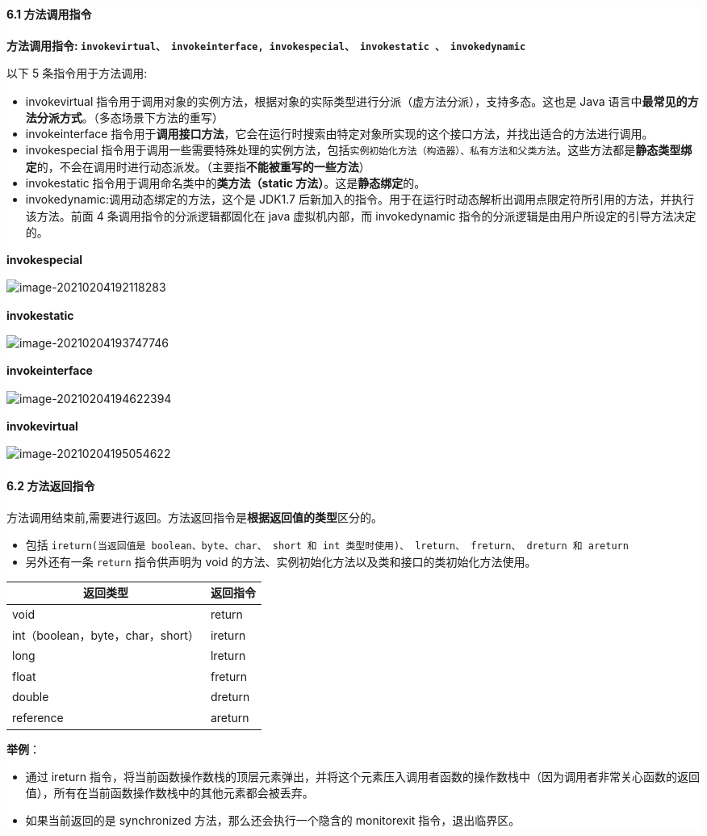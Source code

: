 #### 6.1 方法调用指令

**方法调用指令: `invokevirtual、 invokeinterface, invokespecial、 invokestatic 、 invokedynamic`**

以下 5 条指令用于方法调用:

- invokevirtual 指令用于调用对象的实例方法，根据对象的实际类型进行分派（虚方法分派），支持多态。这也是 Java 语言中**最常见的方法分派方式**。（多态场景下方法的重写）
- invokeinterface 指令用于**调用接口方法**，它会在运行时搜索由特定对象所实现的这个接口方法，并找出适合的方法进行调用。
- invokespecial 指令用于调用一些需要特殊处理的实例方法，包括`实例初始化方法（构造器）、私有方法和父类方法`。这些方法都是**静态类型绑定**的，不会在调用时进行动态派发。（主要指**不能被重写的一些方法**）
- invokestatic 指令用于调用命名类中的**类方法（static 方法）**。这是**静态绑定**的。
- invokedynamic:调用动态绑定的方法，这个是 JDK1.7 后新加入的指令。用于在运行时动态解析出调用点限定符所引用的方法，并执行该方法。前面 4 条调用指令的分派逻辑都固化在 java 虚拟机内部，而 invokedynamic 指令的分派逻辑是由用户所设定的引导方法决定的。

**invokespecial**

<img src="https://tvax3.sinaimg.cn/large/006JhGcily1gy1mari4euj312y0dcqdg.jpg" alt="image-20210204192118283" width="85%">

**invokestatic**

<img src="https://tva1.sinaimg.cn/large/006JhGcily1gy1mcbxgs0j30vw07c0x0.jpg" alt="image-20210204193747746" width="85%">

**invokeinterface**

<img src="https://tva2.sinaimg.cn/large/006JhGcily1gy1md29wkvj312009oqb8.jpg" alt="image-20210204194622394" width="85%">

**invokevirtual**

<img src="https://tvax3.sinaimg.cn/large/006JhGcily1gy1mw77v0wj30yn0850yp.jpg" alt="image-20210204195054622" width="85%">

#### 6.2 方法返回指令

方法调用结束前,需要进行返回。方法返回指令是**根据返回值的类型**区分的。

- 包括 `ireturn(当返回值是 boolean、byte、char、 short 和 int 类型时使用)、 lreturn、 freturn、 dreturn 和 areturn`
- 另外还有一条 `return` 指令供声明为 void 的方法、实例初始化方法以及类和接口的类初始化方法使用。

| 返回类型                          | 返回指令 |
| --------------------------------- | -------- |
| void                              | return   |
| int（boolean，byte，char，short） | ireturn  |
| long                              | lreturn  |
| float                             | freturn  |
| double                            | dreturn  |
| reference                         | areturn  |

**举例**：

- 通过 ireturn 指令，将当前函数操作数栈的顶层元素弹出，并将这个元素压入调用者函数的操作数栈中（因为调用者非常关心函数的返回值），所有在当前函数操作数栈中的其他元素都会被丢弃。

- 如果当前返回的是 synchronized 方法，那么还会执行一个隐含的 monitorexit 指令，退出临界区。

